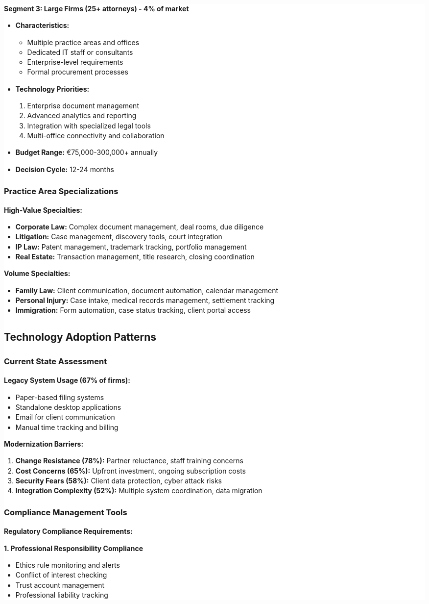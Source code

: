 **Segment 3: Large Firms (25+ attorneys) - 4% of market**
- **Characteristics:**
  - Multiple practice areas and offices
  - Dedicated IT staff or consultants
  - Enterprise-level requirements
  - Formal procurement processes

- **Technology Priorities:**
  1. Enterprise document management
  2. Advanced analytics and reporting
  3. Integration with specialized legal tools
  4. Multi-office connectivity and collaboration

- **Budget Range:** €75,000-300,000+ annually
- **Decision Cycle:** 12-24 months

### Practice Area Specializations

**High-Value Specialties:**
- **Corporate Law:** Complex document management, deal rooms, due diligence
- **Litigation:** Case management, discovery tools, court integration
- **IP Law:** Patent management, trademark tracking, portfolio management
- **Real Estate:** Transaction management, title research, closing coordination

**Volume Specialties:**
- **Family Law:** Client communication, document automation, calendar management
- **Personal Injury:** Case intake, medical records management, settlement tracking
- **Immigration:** Form automation, case status tracking, client portal access

## Technology Adoption Patterns

### Current State Assessment

**Legacy System Usage (67% of firms):**
- Paper-based filing systems
- Standalone desktop applications
- Email for client communication
- Manual time tracking and billing

**Modernization Barriers:**
1. **Change Resistance (78%):** Partner reluctance, staff training concerns
2. **Cost Concerns (65%):** Upfront investment, ongoing subscription costs
3. **Security Fears (58%):** Client data protection, cyber attack risks
4. **Integration Complexity (52%):** Multiple system coordination, data migration

### Compliance Management Tools

**Regulatory Compliance Requirements:**

**1. Professional Responsibility Compliance**
- Ethics rule monitoring and alerts
- Conflict of interest checking
- Trust account management
- Professional liability tracking
